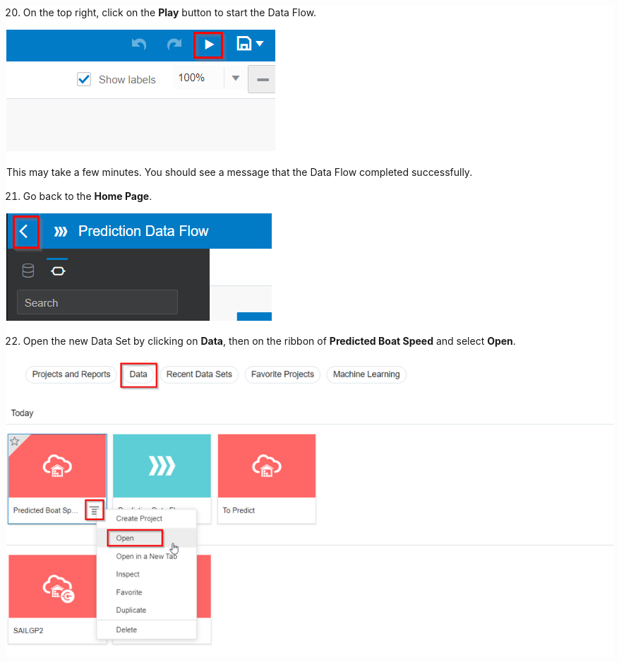 20. On the top right, click on the **Play** button to start the Data Flow.

   ![pic1](images/run-df.png)

   This may take a few minutes. You should see a message that the Data Flow completed successfully.

21. Go back to the **Home Page**.

   ![pic1](images/to-homepage2.png)

22. Open the new Data Set by clicking on **Data**, then on the ribbon of **Predicted Boat Speed** and select **Open**.

   ![pic1](images/open-predicted.png)
